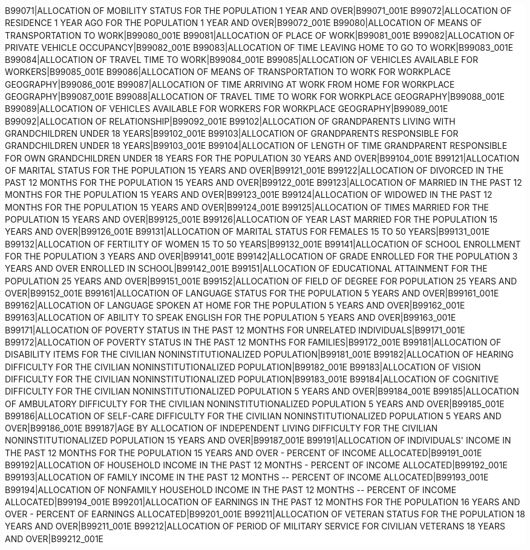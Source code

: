 B99071|ALLOCATION OF MOBILITY STATUS FOR THE POPULATION 1 YEAR AND OVER|B99071\_001E
B99072|ALLOCATION OF RESIDENCE 1 YEAR AGO FOR THE POPULATION 1 YEAR AND OVER|B99072\_001E
B99080|ALLOCATION OF MEANS OF TRANSPORTATION TO WORK|B99080\_001E
B99081|ALLOCATION OF PLACE OF WORK|B99081\_001E
B99082|ALLOCATION OF PRIVATE VEHICLE OCCUPANCY|B99082\_001E
B99083|ALLOCATION OF TIME LEAVING HOME TO GO TO WORK|B99083\_001E
B99084|ALLOCATION OF TRAVEL TIME TO WORK|B99084\_001E
B99085|ALLOCATION OF VEHICLES AVAILABLE FOR WORKERS|B99085\_001E
B99086|ALLOCATION OF MEANS OF TRANSPORTATION TO WORK FOR WORKPLACE GEOGRAPHY|B99086\_001E
B99087|ALLOCATION OF TIME ARRIVING AT WORK FROM HOME FOR WORKPLACE GEOGRAPHY|B99087\_001E
B99088|ALLOCATION OF TRAVEL TIME TO WORK FOR WORKPLACE GEOGRAPHY|B99088\_001E
B99089|ALLOCATION OF VEHICLES AVAILABLE FOR WORKERS FOR WORKPLACE GEOGRAPHY|B99089\_001E
B99092|ALLOCATION OF RELATIONSHIP|B99092\_001E
B99102|ALLOCATION OF GRANDPARENTS LIVING WITH GRANDCHILDREN UNDER 18 YEARS|B99102\_001E
B99103|ALLOCATION OF GRANDPARENTS RESPONSIBLE FOR GRANDCHILDREN UNDER 18 YEARS|B99103\_001E
B99104|ALLOCATION OF LENGTH OF TIME GRANDPARENT RESPONSIBLE FOR OWN GRANDCHILDREN UNDER 18 YEARS FOR THE POPULATION 30 YEARS AND OVER|B99104\_001E
B99121|ALLOCATION OF MARITAL STATUS FOR THE POPULATION 15 YEARS AND OVER|B99121\_001E
B99122|ALLOCATION OF DIVORCED IN THE PAST 12 MONTHS FOR THE POPULATION 15 YEARS AND OVER|B99122\_001E
B99123|ALLOCATION OF MARRIED IN THE PAST 12 MONTHS FOR THE POPULATION 15 YEARS AND OVER|B99123\_001E
B99124|ALLOCATION OF WIDOWED IN THE PAST 12 MONTHS FOR THE POPULATION 15 YEARS AND OVER|B99124\_001E
B99125|ALLOCATION OF TIMES MARRIED FOR THE POPULATION 15 YEARS AND OVER|B99125\_001E
B99126|ALLOCATION OF YEAR LAST MARRIED FOR THE POPULATION 15 YEARS AND OVER|B99126\_001E
B99131|ALLOCATION OF MARITAL STATUS FOR FEMALES 15 TO 50 YEARS|B99131\_001E
B99132|ALLOCATION OF FERTILITY OF WOMEN 15 TO 50 YEARS|B99132\_001E
B99141|ALLOCATION OF SCHOOL ENROLLMENT FOR THE POPULATION 3 YEARS AND OVER|B99141\_001E
B99142|ALLOCATION OF GRADE ENROLLED FOR THE POPULATION 3 YEARS AND OVER ENROLLED IN SCHOOL|B99142\_001E
B99151|ALLOCATION OF EDUCATIONAL ATTAINMENT FOR THE POPULATION 25 YEARS AND OVER|B99151\_001E
B99152|ALLOCATION OF FIELD OF DEGREE FOR POPULATION 25 YEARS AND OVER|B99152\_001E
B99161|ALLOCATION OF LANGUAGE STATUS FOR THE POPULATION 5 YEARS AND OVER|B99161\_001E
B99162|ALLOCATION OF LANGUAGE SPOKEN AT HOME FOR THE POPULATION 5 YEARS AND OVER|B99162\_001E
B99163|ALLOCATION OF ABILITY TO SPEAK ENGLISH FOR THE POPULATION 5 YEARS AND OVER|B99163\_001E
B99171|ALLOCATION OF POVERTY STATUS IN THE PAST 12 MONTHS FOR UNRELATED INDIVIDUALS|B99171\_001E
B99172|ALLOCATION OF POVERTY STATUS IN THE PAST 12 MONTHS FOR FAMILIES|B99172\_001E
B99181|ALLOCATION OF DISABILITY ITEMS FOR THE CIVILIAN NONINSTITUTIONALIZED POPULATION|B99181\_001E
B99182|ALLOCATION OF HEARING DIFFICULTY FOR THE CIVILIAN NONINSTITUTIONALIZED POPULATION|B99182\_001E
B99183|ALLOCATION OF VISION DIFFICULTY FOR THE CIVILIAN NONINSTITUTIONALIZED POPULATION|B99183\_001E
B99184|ALLOCATION OF COGNITIVE DIFFICULTY FOR THE CIVILIAN NONINSTITUTIONALIZED POPULATION 5 YEARS AND OVER|B99184\_001E
B99185|ALLOCATION OF AMBULATORY DIFFICULTY FOR THE CIVILIAN NONINSTITUTIONALIZED POPULATION 5 YEARS AND OVER|B99185\_001E
B99186|ALLOCATION OF SELF-CARE DIFFICULTY FOR THE CIVILIAN NONINSTITUTIONALIZED POPULATION 5 YEARS AND OVER|B99186\_001E
B99187|AGE BY ALLOCATION OF INDEPENDENT LIVING DIFFICULTY FOR THE CIVILIAN NONINSTITUTIONALIZED POPULATION 15 YEARS AND OVER|B99187\_001E
B99191|ALLOCATION OF INDIVIDUALS' INCOME IN THE PAST 12 MONTHS FOR THE POPULATION 15 YEARS AND OVER - PERCENT OF INCOME ALLOCATED|B99191\_001E
B99192|ALLOCATION OF HOUSEHOLD INCOME IN THE PAST 12 MONTHS - PERCENT OF INCOME ALLOCATED|B99192\_001E
B99193|ALLOCATION OF FAMILY INCOME IN THE PAST 12 MONTHS -- PERCENT OF INCOME ALLOCATED|B99193\_001E
B99194|ALLOCATION OF NONFAMILY HOUSEHOLD INCOME IN THE PAST 12 MONTHS -- PERCENT OF INCOME ALLOCATED|B99194\_001E
B99201|ALLOCATION OF EARNINGS IN THE PAST 12 MONTHS FOR THE POPULATION 16 YEARS AND OVER - PERCENT OF EARNINGS ALLOCATED|B99201\_001E
B99211|ALLOCATION OF VETERAN STATUS FOR THE POPULATION 18 YEARS AND OVER|B99211\_001E
B99212|ALLOCATION OF PERIOD OF MILITARY SERVICE FOR CIVILIAN VETERANS 18 YEARS AND OVER|B99212\_001E